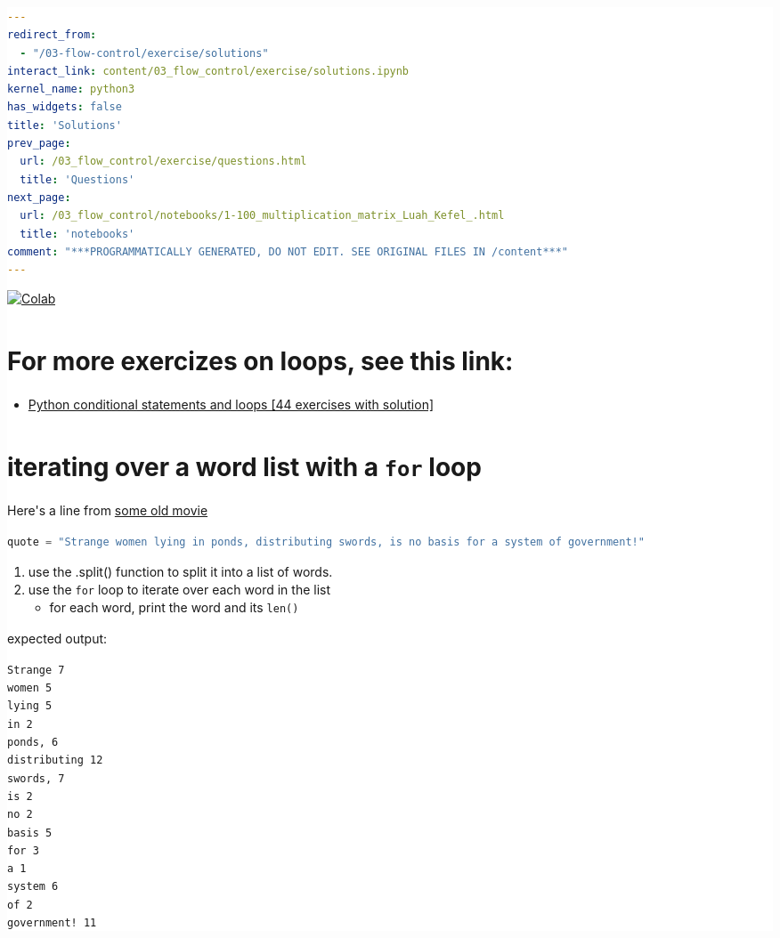 ```yaml
---
redirect_from:
  - "/03-flow-control/exercise/solutions"
interact_link: content/03_flow_control/exercise/solutions.ipynb
kernel_name: python3
has_widgets: false
title: 'Solutions'
prev_page:
  url: /03_flow_control/exercise/questions.html
  title: 'Questions'
next_page:
  url: /03_flow_control/notebooks/1-100_multiplication_matrix_Luah_Kefel_.html
  title: 'notebooks'
comment: "***PROGRAMMATICALLY GENERATED, DO NOT EDIT. SEE ORIGINAL FILES IN /content***"
---
```

<a href="https://colab.research.google.com/github/aviadr1/learn-python/blob/master/content/03_flow_control/exercise/solutions.ipynb" target="_blank">
<img src="https://colab.research.google.com/assets/colab-badge.svg" 
     title="Open this file in Google Colab" alt="Colab"/>
</a>




# For more exercizes on loops, see this link:
* [Python conditional statements and loops [44 exercises with solution]](bit.ly/aviad-python-loops)




# iterating over a word list with a `for` loop
Here's a line from [some old movie](https://www.youtube.com/watch?v=ZtYU87QNjPw)
```python
quote = "Strange women lying in ponds, distributing swords, is no basis for a system of government!"
```

1. use the .split() function to split it into a list of words. 
2. use the `for` loop to iterate over each word in the list
   - for each word, print the word and its `len()`

expected output:
```
Strange 7
women 5
lying 5
in 2
ponds, 6
distributing 12
swords, 7
is 2
no 2
basis 5
for 3
a 1
system 6
of 2
government! 11
```
